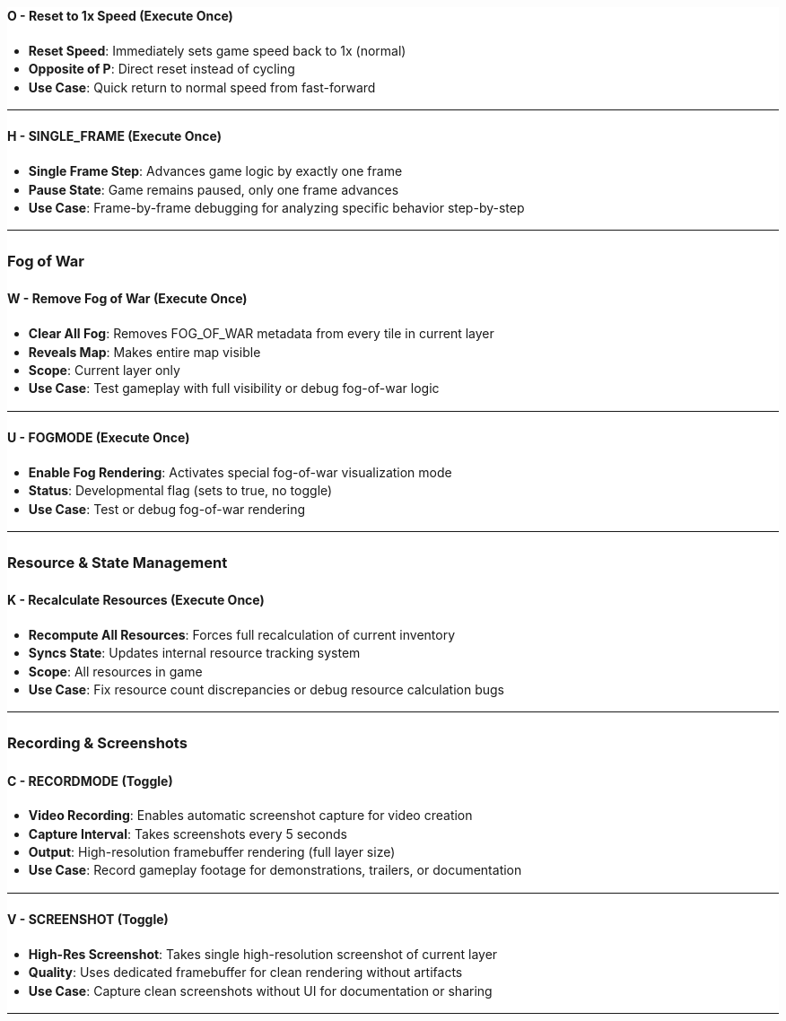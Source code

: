 
#### **O - Reset to 1x Speed** (Execute Once)
- **Reset Speed**: Immediately sets game speed back to 1x (normal)
- **Opposite of P**: Direct reset instead of cycling
- **Use Case**: Quick return to normal speed from fast-forward

---

#### **H - SINGLE_FRAME** (Execute Once)
- **Single Frame Step**: Advances game logic by exactly one frame
- **Pause State**: Game remains paused, only one frame advances
- **Use Case**: Frame-by-frame debugging for analyzing specific behavior step-by-step

---

### Fog of War

#### **W - Remove Fog of War** (Execute Once)
- **Clear All Fog**: Removes FOG_OF_WAR metadata from every tile in current layer
- **Reveals Map**: Makes entire map visible
- **Scope**: Current layer only
- **Use Case**: Test gameplay with full visibility or debug fog-of-war logic

---

#### **U - FOGMODE** (Execute Once)
- **Enable Fog Rendering**: Activates special fog-of-war visualization mode
- **Status**: Developmental flag (sets to true, no toggle)
- **Use Case**: Test or debug fog-of-war rendering

---

### Resource & State Management

#### **K - Recalculate Resources** (Execute Once)
- **Recompute All Resources**: Forces full recalculation of current inventory
- **Syncs State**: Updates internal resource tracking system
- **Scope**: All resources in game
- **Use Case**: Fix resource count discrepancies or debug resource calculation bugs

---

### Recording & Screenshots

#### **C - RECORDMODE** (Toggle)
- **Video Recording**: Enables automatic screenshot capture for video creation
- **Capture Interval**: Takes screenshots every 5 seconds
- **Output**: High-resolution framebuffer rendering (full layer size)
- **Use Case**: Record gameplay footage for demonstrations, trailers, or documentation

---

#### **V - SCREENSHOT** (Toggle)
- **High-Res Screenshot**: Takes single high-resolution screenshot of current layer
- **Quality**: Uses dedicated framebuffer for clean rendering without artifacts
- **Use Case**: Capture clean screenshots without UI for documentation or sharing

---